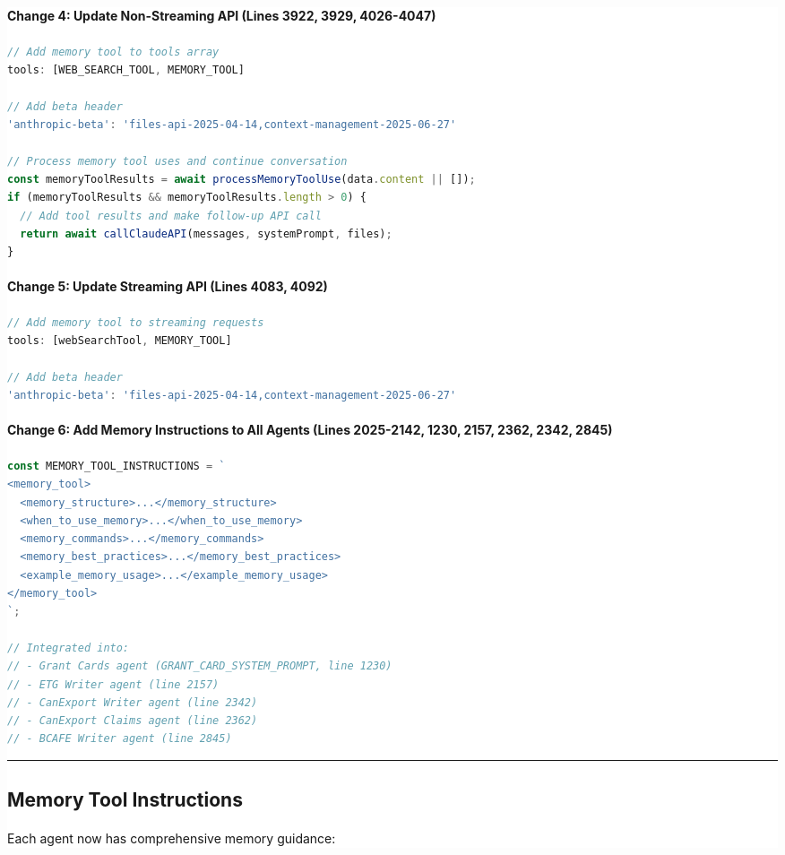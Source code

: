 #### Change 4: Update Non-Streaming API (Lines 3922, 3929, 4026-4047)
```javascript
// Add memory tool to tools array
tools: [WEB_SEARCH_TOOL, MEMORY_TOOL]

// Add beta header
'anthropic-beta': 'files-api-2025-04-14,context-management-2025-06-27'

// Process memory tool uses and continue conversation
const memoryToolResults = await processMemoryToolUse(data.content || []);
if (memoryToolResults && memoryToolResults.length > 0) {
  // Add tool results and make follow-up API call
  return await callClaudeAPI(messages, systemPrompt, files);
}
```

#### Change 5: Update Streaming API (Lines 4083, 4092)
```javascript
// Add memory tool to streaming requests
tools: [webSearchTool, MEMORY_TOOL]

// Add beta header
'anthropic-beta': 'files-api-2025-04-14,context-management-2025-06-27'
```

#### Change 6: Add Memory Instructions to All Agents (Lines 2025-2142, 1230, 2157, 2362, 2342, 2845)
```javascript
const MEMORY_TOOL_INSTRUCTIONS = `
<memory_tool>
  <memory_structure>...</memory_structure>
  <when_to_use_memory>...</when_to_use_memory>
  <memory_commands>...</memory_commands>
  <memory_best_practices>...</memory_best_practices>
  <example_memory_usage>...</example_memory_usage>
</memory_tool>
`;

// Integrated into:
// - Grant Cards agent (GRANT_CARD_SYSTEM_PROMPT, line 1230)
// - ETG Writer agent (line 2157)
// - CanExport Writer agent (line 2342)
// - CanExport Claims agent (line 2362)
// - BCAFE Writer agent (line 2845)
```

---

## Memory Tool Instructions

Each agent now has comprehensive memory guidance:
